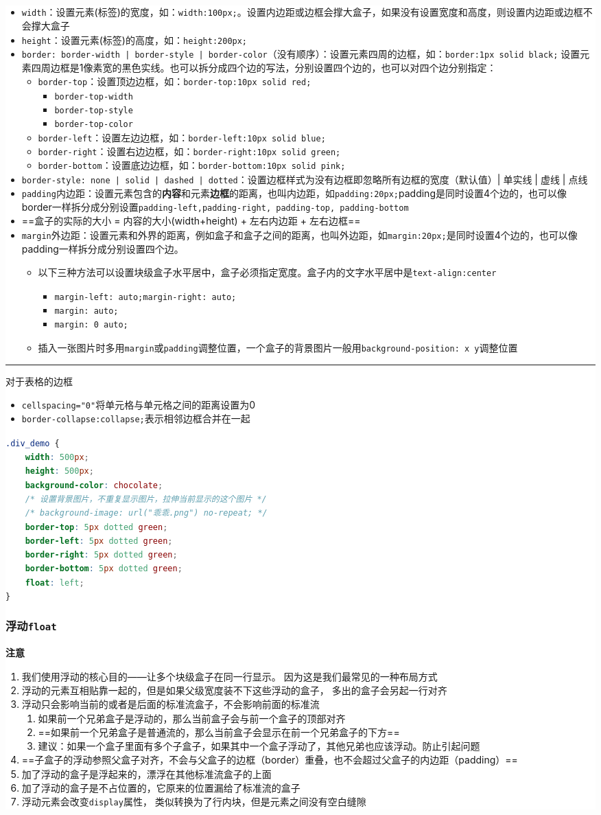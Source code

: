 
- `width`：设置元素(标签)的宽度，如：`width:100px;`。设置内边距或边框会撑大盒子，如果没有设置宽度和高度，则设置内边距或边框不会撑大盒子
- `height`：设置元素(标签)的高度，如：`height:200px;` 
- `border: border-width | border-style | border-color`（没有顺序）：设置元素四周的边框，如：`border:1px solid black;` 设置元素四周边框是1像素宽的黑色实线。也可以拆分成四个边的写法，分别设置四个边的，也可以对四个边分别指定：
  - `border-top`：设置顶边边框，如：`border-top:10px solid red;`
    - `border-top-width`
    - `border-top-style`
    - `border-top-color`
  - `border-left`：设置左边边框，如：`border-left:10px solid blue;`
  - `border-right`：设置右边边框，如：`border-right:10px solid green;`
  - `border-bottom`：设置底边边框，如：`border-bottom:10px solid pink;`
- `border-style: none | solid | dashed | dotted`：设置边框样式为没有边框即忽略所有边框的宽度（默认值）| 单实线 | 虚线 | 点线
- `padding`内边距：设置元素包含的**内容**和元素**边框**的距离，也叫内边距，如`padding:20px;`padding是同时设置4个边的，也可以像border一样拆分成分别设置`padding-left,padding-right, padding-top, padding-bottom`
- ==盒子的实际的大小 =   内容的大小(width+height) +  左右内边距   + 左右边框==
- `margin`外边距：设置元素和外界的距离，例如盒子和盒子之间的距离，也叫外边距，如`margin:20px;`是同时设置4个边的，也可以像padding一样拆分成分别设置四个边。
  - 以下三种方法可以设置块级盒子水平居中，盒子必须指定宽度。盒子内的文字水平居中是`text-align:center`
    - `margin-left: auto;margin-right: auto;`
    - `margin: auto;`
    - `margin: 0 auto;`

  - 插入一张图片时多用`margin`或`padding`调整位置，一个盒子的背景图片一般用`background-position: x y`调整位置


***

对于表格的边框

- `cellspacing="0"`将单元格与单元格之间的距离设置为0
- `border-collapse:collapse;`表示相邻边框合并在一起

```css
.div_demo {
    width: 500px;
    height: 500px;
    background-color: chocolate;
    /* 设置背景图片，不重复显示图片，拉伸当前显示的这个图片 */
    /* background-image: url("乖乖.png") no-repeat; */
    border-top: 5px dotted green;
    border-left: 5px dotted green;
    border-right: 5px dotted green;
    border-bottom: 5px dotted green;
    float: left;
}
```

### 浮动`float`

**注意**

1. 我们使用浮动的核心目的——让多个块级盒子在同一行显示。 因为这是我们最常见的一种布局方式
2.  浮动的元素互相贴靠一起的，但是如果父级宽度装不下这些浮动的盒子， 多出的盒子会另起一行对齐
3. 浮动只会影响当前的或者是后面的标准流盒子，不会影响前面的标准流
   1. 如果前一个兄弟盒子是浮动的，那么当前盒子会与前一个盒子的顶部对齐
   2. ==如果前一个兄弟盒子是普通流的，那么当前盒子会显示在前一个兄弟盒子的下方==
   3. 建议：如果一个盒子里面有多个子盒子，如果其中一个盒子浮动了，其他兄弟也应该浮动。防止引起问题
4. ==子盒子的浮动参照父盒子对齐，不会与父盒子的边框（border）重叠，也不会超过父盒子的内边距（padding）==
5. 加了浮动的盒子是浮起来的，漂浮在其他标准流盒子的上面
6. 加了浮动的盒子是不占位置的，它原来的位置漏给了标准流的盒子
7. 浮动元素会改变`display`属性， 类似转换为了行内块，但是元素之间没有空白缝隙
